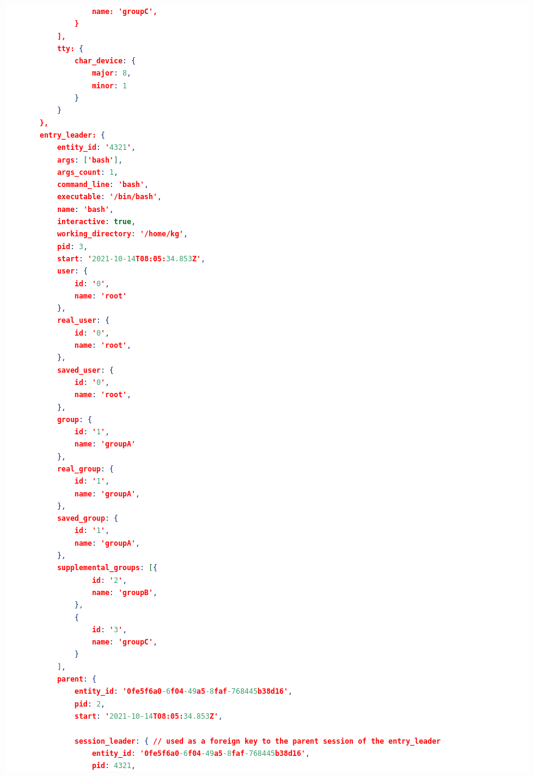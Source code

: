 ```json
					name: 'groupC',
				}
			],
			tty: {
				char_device: {
					major: 8,
					minor: 1
				}
			}
		},
		entry_leader: {
			entity_id: '4321',
			args: ['bash'],
			args_count: 1,
			command_line: 'bash',
			executable: '/bin/bash',
			name: 'bash',
			interactive: true,
			working_directory: '/home/kg',
			pid: 3,
			start: '2021-10-14T08:05:34.853Z',
			user: {
				id: '0',
				name: 'root'
			},
			real_user: {
				id: '0',
				name: 'root',
			},
			saved_user: {
				id: '0',
				name: 'root',
			},
			group: {
				id: '1',
				name: 'groupA'
			},
			real_group: {
				id: '1',
				name: 'groupA',
			},
			saved_group: {
				id: '1',
				name: 'groupA',
			},
			supplemental_groups: [{
					id: '2',
					name: 'groupB',
				},
				{
					id: '3',
					name: 'groupC',
				}
			],
			parent: {
				entity_id: '0fe5f6a0-6f04-49a5-8faf-768445b38d16',
				pid: 2,
				start: '2021-10-14T08:05:34.853Z',

				session_leader: { // used as a foreign key to the parent session of the entry_leader
					entity_id: '0fe5f6a0-6f04-49a5-8faf-768445b38d16',
					pid: 4321,
```